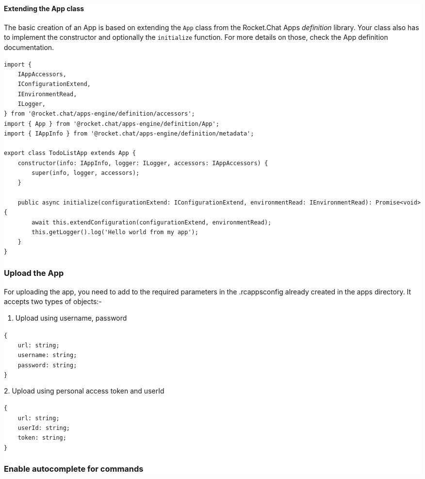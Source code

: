 #### Extending the App class

The basic creation of an App is based on extending the `App` class from the Rocket.Chat Apps _definition_ library. Your class also has to implement the constructor and optionally the `initialize` function. For more details on those, check the App definition documentation.

```
import {
    IAppAccessors,
    IConfigurationExtend,
    IEnvironmentRead,
    ILogger,
} from '@rocket.chat/apps-engine/definition/accessors';
import { App } from '@rocket.chat/apps-engine/definition/App';
import { IAppInfo } from '@rocket.chat/apps-engine/definition/metadata';

export class TodoListApp extends App {
    constructor(info: IAppInfo, logger: ILogger, accessors: IAppAccessors) {
        super(info, logger, accessors);
    }

    public async initialize(configurationExtend: IConfigurationExtend, environmentRead: IEnvironmentRead): Promise<void> {
        await this.extendConfiguration(configurationExtend, environmentRead);
        this.getLogger().log('Hello world from my app');
    }
}
```

### Upload the App

For uploading the app, you need to add to the required parameters in the .rcappsconfig already created in the apps directory. It accepts two types of objects:-

1. Upload using username, password

```
{
    url: string;
    username: string;
    password: string;
}
```

2\. Upload using personal access token and userId

```
{
    url: string;
    userId: string;
    token: string;
}
```

### Enable autocomplete for commands
